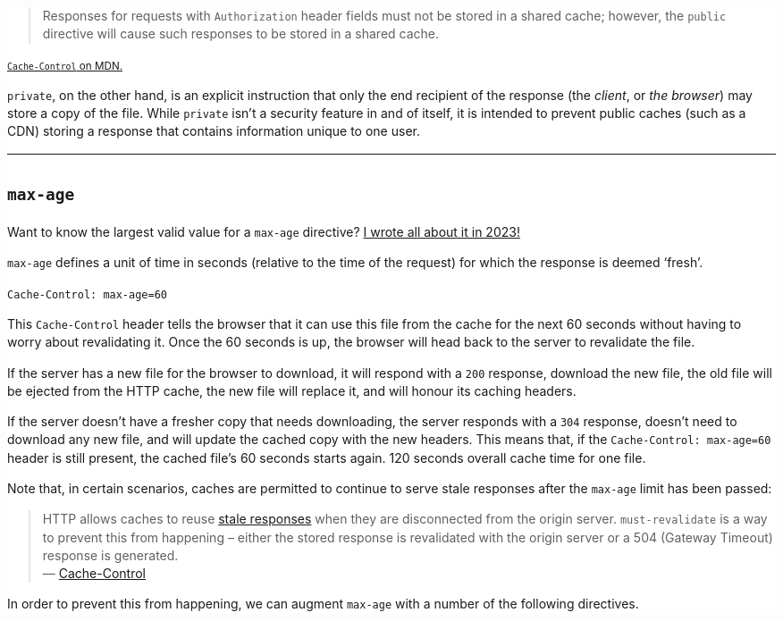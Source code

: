 > Responses for requests with `Authorization` header fields must not be stored
> in a shared cache; however, the `public` directive will cause such responses
> to be stored in a shared cache.

<small>[`Cache-Control` on MDN.](https://developer.mozilla.org/en-US/docs/Web/HTTP/Headers/Cache-Control#public)</small>

`private`, on the other hand, is an explicit instruction that only the end
recipient of the response (the _client_, or _the browser_) may store a copy of
the file. While `private` isn’t a security feature in and of itself, it is
intended to prevent public caches (such as a CDN) storing a response that
contains information unique to one user.

- - -

## `max-age`

<p class="c-highlight">Want to know the largest valid value for
a <code>max-age</code> directive? <a
href="/2023/10/what-is-the-maximum-max-age/">I wrote all about it in
2023!</a></p>

`max-age` defines a unit of time in seconds (relative to the time of the
request) for which the response is deemed ‘fresh’.

```
Cache-Control: max-age=60
```

This `Cache-Control` header tells the browser that it can use this file from the
cache for the next 60 seconds without having to worry about revalidating it.
Once the 60 seconds is up, the browser will head back to the server to
revalidate the file.

If the server has a new file for the browser to download, it will respond with
a `200` response, download the new file, the old file will be ejected from the
HTTP cache, the new file will replace it, and will honour its caching headers.

If the server doesn’t have a fresher copy that needs downloading, the server
responds with a `304` response, doesn’t need to download any new file, and will
update the cached copy with the new headers. This means that, if the
`Cache-Control: max-age=60` header is still present, the cached file’s 60
seconds starts again. 120 seconds overall cache time for one file.

Note that, in certain scenarios, caches are permitted to continue to serve stale
responses after the `max-age` limit has been passed:

> HTTP allows caches to reuse [stale
> responses](https://developer.mozilla.org/en-US/docs/Web/HTTP/Caching#fresh_and_stale_based_on_age)
> when they are disconnected from the origin server. `must-revalidate` is a way
> to prevent this from happening – either the stored response is revalidated
> with the origin server or a 504 (Gateway Timeout) response is generated.  
> — [Cache-Control](https://developer.mozilla.org/en-US/docs/Web/HTTP/Headers/Cache-Control)

In order to prevent this from happening, we can augment `max-age` with a number
of the following directives.

